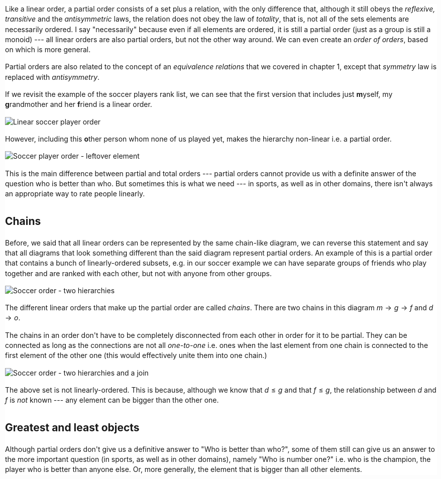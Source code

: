 Like a linear order, a partial order consists of a set plus a relation, with the only difference that, although it still obeys the *reflexive, transitive* and the *antisymmetric* laws, the relation does not obey the law of *totality*, that is, not all of the sets elements are necessarily ordered. I say "necessarily" because even if all elements are ordered, it is still a partial order (just as a group is still a monoid) --- all linear orders are also partial orders, but not the other way around. We can even create an *order of orders*, based on which is more general.

Partial orders are also related to the concept of an *equivalence relations* that we covered in chapter 1, except that *symmetry* law is replaced with *antisymmetry*.

If we revisit the example of the soccer players rank list, we can see that the first version that includes just **m**yself, my **g**randmother and her **f**riend is a linear order.

![Linear soccer player order](../04_order/player_order_linear.svg)

However, including this **o**ther person whom none of us played yet, makes the hierarchy non-linear i.e. a partial order.

![Soccer player order - leftover element](../04_order/player_order_leftover.svg)

This is the main difference between partial and total orders --- partial orders cannot provide us with a definite answer of the question who is better than who. But sometimes this is what we need --- in sports, as well as in other domains, there isn't always an appropriate way to rate people linearly. 

Chains
---

Before, we said that all linear orders can be represented by the same chain-like diagram, we can reverse this statement and say that all diagrams that look something different than the said diagram represent partial orders. An example of this is a partial order that contains a bunch of linearly-ordered subsets, e.g. in our soccer example we can have separate groups of friends who play together and are ranked with each other, but not with anyone from other groups.

![Soccer order - two hierarchies](../04_order/player_order_two.svg)

The different linear orders that make up the partial order are called *chains*. There are two chains in this diagram $m \to g \to f$ and $d \to o$.

The chains in an order don't have to be completely disconnected from each other in order for it to be partial. They can be connected as long as the connections are not all *one-to-one* i.e. ones when the last element from one chain is connected to the first element of the other one (this would effectively unite them into one chain.) 

![Soccer order - two hierarchies and a join](../04_order/player_order_two_join.svg)

The above set is not linearly-ordered. This is because, although we know that $d ≤ g$ and that $f ≤ g$, the relationship between $d$ and $f$ is *not* known --- any element can be bigger than the other one.

Greatest and least objects
---

Although partial orders don't give us a definitive answer to "Who is better than who?", some of them still can give us an answer to the more important question (in sports, as well as in other domains), namely "Who is number one?" i.e. who is the champion, the player who is better than anyone else. Or, more generally, the element that is bigger than all other elements. 
